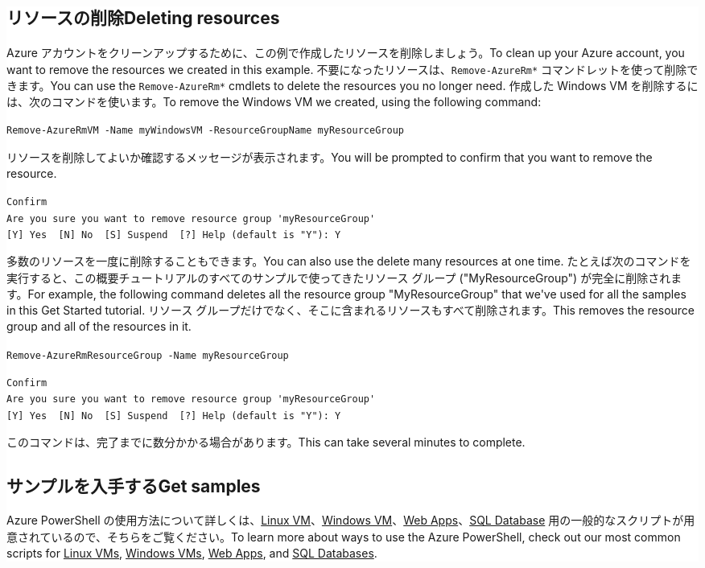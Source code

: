 ## <a name="deleting-resources"></a><span data-ttu-id="f76da-178">リソースの削除</span><span class="sxs-lookup"><span data-stu-id="f76da-178">Deleting resources</span></span>

<span data-ttu-id="f76da-179">Azure アカウントをクリーンアップするために、この例で作成したリソースを削除しましょう。</span><span class="sxs-lookup"><span data-stu-id="f76da-179">To clean up your Azure account, you want to remove the resources we created in this example.</span></span> <span data-ttu-id="f76da-180">不要になったリソースは、`Remove-AzureRm*` コマンドレットを使って削除できます。</span><span class="sxs-lookup"><span data-stu-id="f76da-180">You can use the `Remove-AzureRm*` cmdlets to delete the resources you no longer need.</span></span> <span data-ttu-id="f76da-181">作成した Windows VM を削除するには、次のコマンドを使います。</span><span class="sxs-lookup"><span data-stu-id="f76da-181">To remove the Windows VM we created, using the following command:</span></span>

```azurepowershell-interactive
Remove-AzureRmVM -Name myWindowsVM -ResourceGroupName myResourceGroup
```

<span data-ttu-id="f76da-182">リソースを削除してよいか確認するメッセージが表示されます。</span><span class="sxs-lookup"><span data-stu-id="f76da-182">You will be prompted to confirm that you want to remove the resource.</span></span>

```output
Confirm
Are you sure you want to remove resource group 'myResourceGroup'
[Y] Yes  [N] No  [S] Suspend  [?] Help (default is "Y"): Y
```

<span data-ttu-id="f76da-183">多数のリソースを一度に削除することもできます。</span><span class="sxs-lookup"><span data-stu-id="f76da-183">You can also use the delete many resources at one time.</span></span> <span data-ttu-id="f76da-184">たとえば次のコマンドを実行すると、この概要チュートリアルのすべてのサンプルで使ってきたリソース グループ ("MyResourceGroup") が完全に削除されます。</span><span class="sxs-lookup"><span data-stu-id="f76da-184">For example, the following command deletes all the resource group "MyResourceGroup" that we've used for all the samples in this Get Started tutorial.</span></span> <span data-ttu-id="f76da-185">リソース グループだけでなく、そこに含まれるリソースもすべて削除されます。</span><span class="sxs-lookup"><span data-stu-id="f76da-185">This removes the resource group and all of the resources in it.</span></span>

```azurepowershell-interactive
Remove-AzureRmResourceGroup -Name myResourceGroup
```

```output
Confirm
Are you sure you want to remove resource group 'myResourceGroup'
[Y] Yes  [N] No  [S] Suspend  [?] Help (default is "Y"): Y
```

<span data-ttu-id="f76da-186">このコマンドは、完了までに数分かかる場合があります。</span><span class="sxs-lookup"><span data-stu-id="f76da-186">This can take several minutes to complete.</span></span>

## <a name="get-samples"></a><span data-ttu-id="f76da-187">サンプルを入手する</span><span class="sxs-lookup"><span data-stu-id="f76da-187">Get samples</span></span>

<span data-ttu-id="f76da-188">Azure PowerShell の使用方法について詳しくは、[Linux VM](/azure/virtual-machines/virtual-machines-linux-powershell-samples?toc=%2fpowershell%2fazure%%2ftoc.json)、[Windows VM](/azure/virtual-machines/virtual-machines-windows-powershell-samples?toc=%2fpowershell%2fazure%%2ftoc.json)、[Web Apps](/azure/app-service-web/app-service-powershell-samples?toc=%2fpowershell%2fazure%%2ftoc.json)、[SQL Database](/azure/sql-database/sql-database-powershell-samples?toc=%2fpowershell%2fazure%%2ftoc.json) 用の一般的なスクリプトが用意されているので、そちらをご覧ください。</span><span class="sxs-lookup"><span data-stu-id="f76da-188">To learn more about ways to use the Azure PowerShell, check out our most common scripts for [Linux VMs](/azure/virtual-machines/virtual-machines-linux-powershell-samples?toc=%2fpowershell%2fazure%%2ftoc.json), [Windows VMs](/azure/virtual-machines/virtual-machines-windows-powershell-samples?toc=%2fpowershell%2fazure%%2ftoc.json), [Web Apps](/azure/app-service-web/app-service-powershell-samples?toc=%2fpowershell%2fazure%%2ftoc.json), and [SQL Databases](/azure/sql-database/sql-database-powershell-samples?toc=%2fpowershell%2fazure%%2ftoc.json).</span></span>
